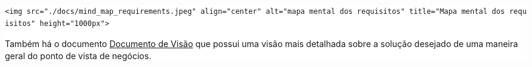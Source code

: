     <img src="./docs/mind_map_requirements.jpeg" align="center" alt="mapa mental dos requisitos" title="Mapa mental dos requisitos" height="1000px">
</p>

Também há o documento [Documento de Visão](./docs/vision_venturasoft.pdf) que possui uma visão mais detalhada sobre a solução
desejado de uma maneira geral do ponto de vista de negócios.
